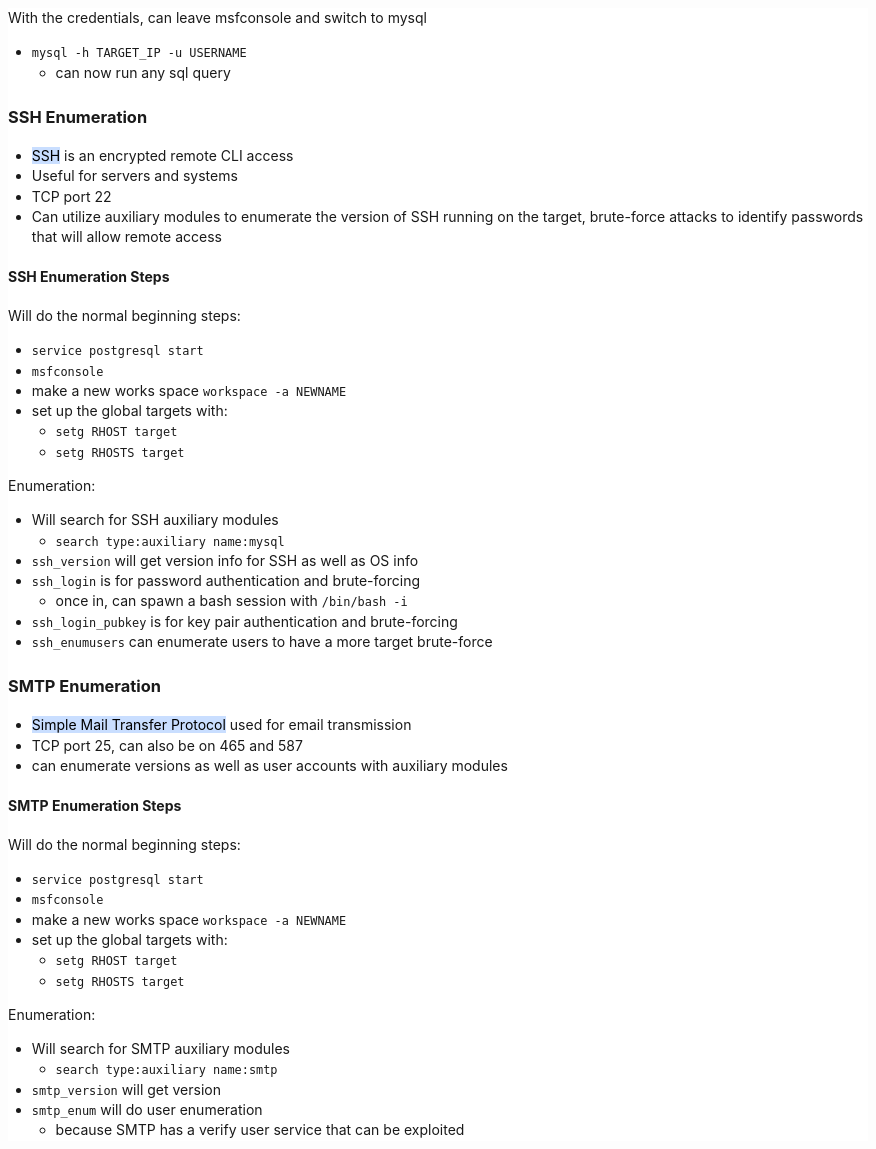 With the credentials, can leave msfconsole and switch to mysql
+ `mysql -h TARGET_IP -u USERNAME`
	+ can now run any sql query 

### SSH Enumeration 

+ <mark style="background: #ADCCFFA6;">SSH</mark> is an encrypted remote CLI access
+ Useful for servers and systems
+ TCP port 22
+ Can utilize auxiliary modules to enumerate the version of SSH running on the target, brute-force attacks to identify passwords that will allow remote access 

#### SSH Enumeration Steps 

Will do the normal beginning steps:
+ `service postgresql start`
+ `msfconsole`
+ make a new works space `workspace -a NEWNAME`
+ set up the global targets with:
	+ `setg RHOST target`
	+ `setg RHOSTS target`

Enumeration:
+ Will search for SSH auxiliary modules
	+ `search type:auxiliary name:mysql`
+ `ssh_version` will get version info for SSH as well as OS info
+ `ssh_login` is for password authentication and brute-forcing
	+ once in, can spawn a bash session with `/bin/bash -i`
+ `ssh_login_pubkey` is for key pair authentication and brute-forcing
+ `ssh_enumusers` can enumerate users to have a more target brute-force 

### SMTP Enumeration 

+ <mark style="background: #ADCCFFA6;">Simple Mail Transfer Protocol</mark> used for email transmission 
+ TCP port 25, can also be on 465 and 587
+ can enumerate versions as well as user accounts with auxiliary modules

#### SMTP Enumeration Steps 

Will do the normal beginning steps:
+ `service postgresql start`
+ `msfconsole`
+ make a new works space `workspace -a NEWNAME`
+ set up the global targets with:
	+ `setg RHOST target`
	+ `setg RHOSTS target`

Enumeration:
+ Will search for SMTP auxiliary modules
	+ `search type:auxiliary name:smtp`
+ `smtp_version` will get version
+ `smtp_enum` will do user enumeration 
	+ because SMTP has a verify user service that can be exploited 
